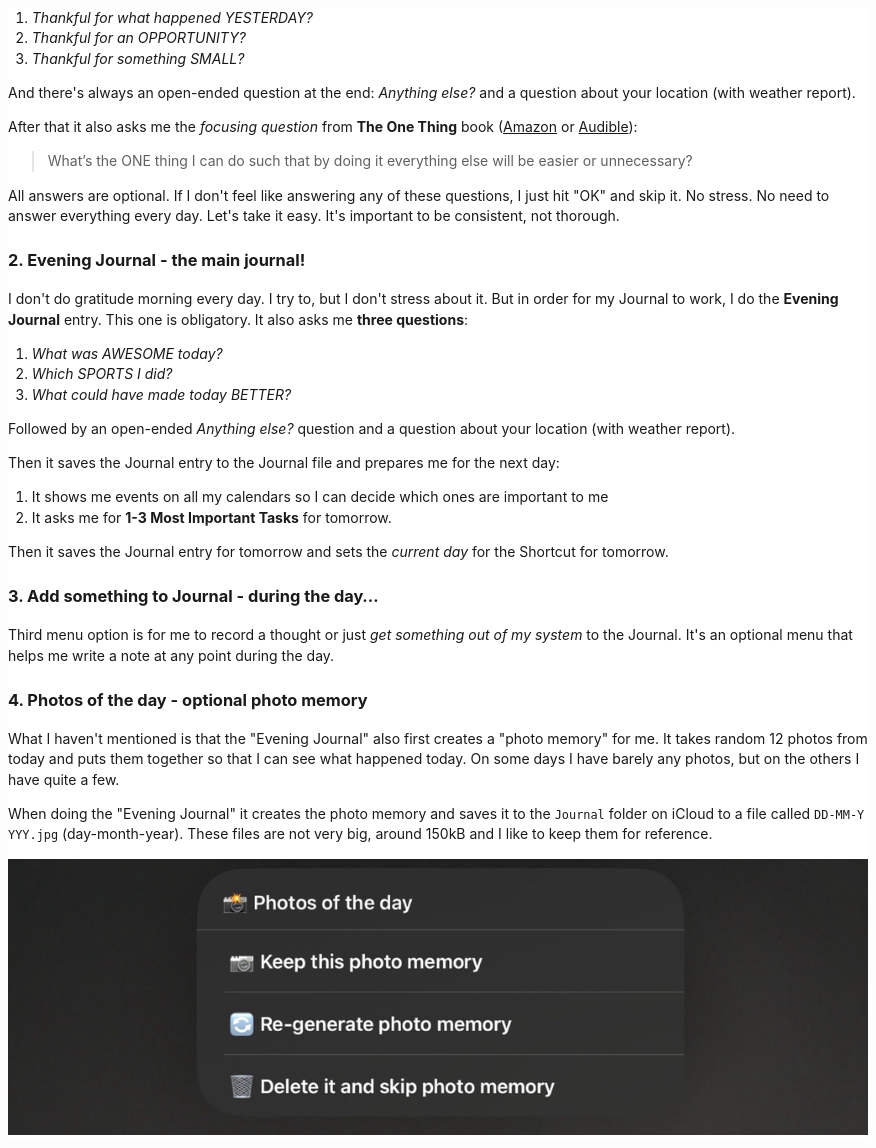 1. *Thankful for what happened YESTERDAY?*
2. *Thankful for an OPPORTUNITY?*
3. *Thankful for something SMALL?*

And there's always an open-ended question at the end: *Anything else?* and a question about your location (with weather report).

After that it also asks me the *focusing question* from **The One Thing** book ([Amazon](https://www.amazon.com/dp/1885167776?tag=sliwinski-20) or [Audible](https://www.audible.com/pd/B00FPMTCGQ?tag=sliwinski-20)):

> What’s the ONE thing I can do such that by doing it everything else will be easier or unnecessary?

All answers are optional. If I don't feel like answering any of these questions, I just hit "OK" and skip it. No stress. No need to answer everything every day. Let's take it easy. It's important to be consistent, not thorough.

### 2. Evening Journal - the main journal!

I don't do gratitude morning every day. I try to, but I don't stress about it. But in order for my Journal to work, I do the **Evening Journal** entry. This one is obligatory. It also asks me **three questions**:

1. *What was AWESOME today?*
2. *Which SPORTS I did?*
3. *What could have made today BETTER?*

Followed by an open-ended *Anything else?* question and a question about your location (with weather report).

Then it saves the Journal entry to the Journal file and prepares me for the next day:

1. It shows me events on all my calendars so I can decide which ones are important to me
2. It asks me for **1-3 Most Important Tasks** for tomorrow.

Then it saves the Journal entry for tomorrow and sets the *current day* for the Shortcut for tomorrow.

### 3. Add something to Journal - during the day…

Third menu option is for me to record a thought or just *get something out of my system* to the Journal. It's an optional menu that helps me write a note at any point during the day.

### 4. Photos of the day - optional photo memory

What I haven't mentioned is that the "Evening Journal" also first creates a "photo memory" for me. It takes random 12 photos from today and puts them together so that I can see what happened today. On some days I have barely any photos, but on the others I have quite a few.

When doing the "Evening Journal" it creates the photo memory and saves it to the `Journal` folder on iCloud to a file called `DD-MM-YYYY.jpg` (day-month-year). These files are not very big, around 150kB and I like to keep them for reference.

![{{ page.title }} photo](/img/journal4-photo.jpg)